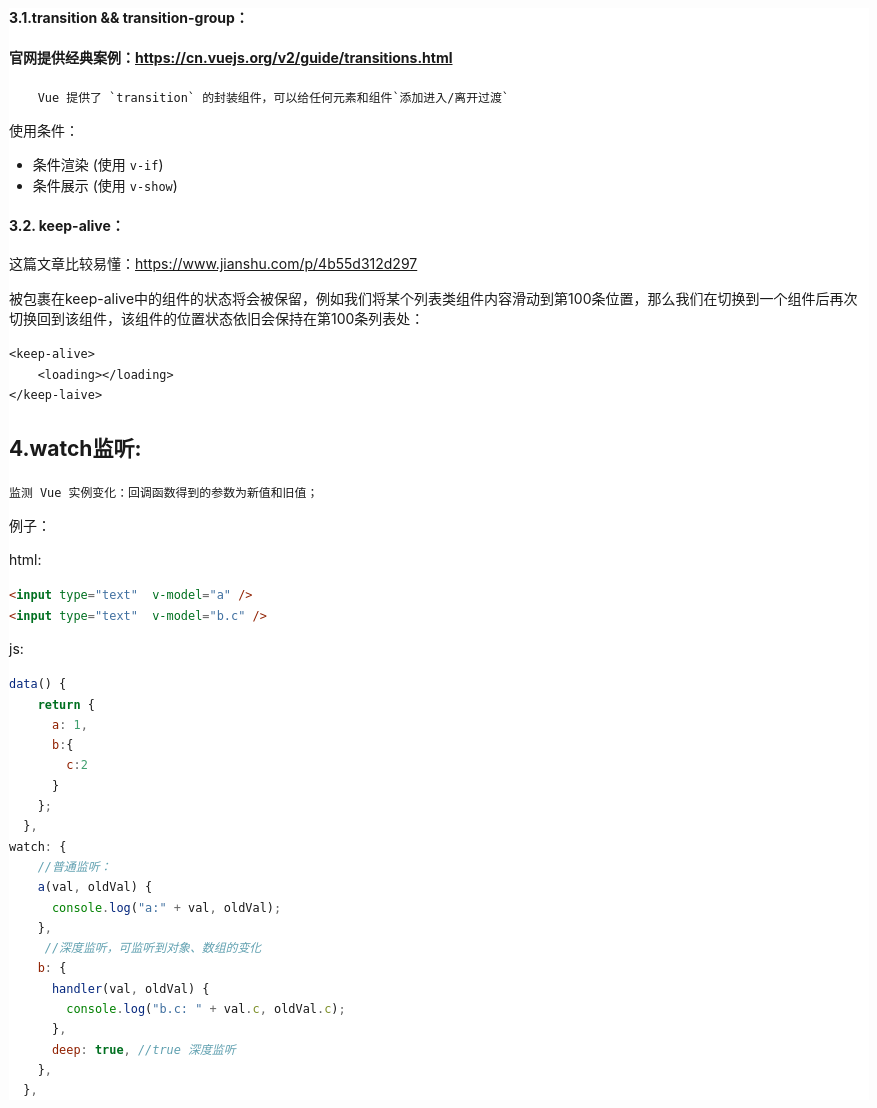 #### 3.1.transition && transition-group：

#### 	官网提供经典案例：https://cn.vuejs.org/v2/guide/transitions.html

		Vue 提供了 `transition` 的封装组件，可以给任何元素和组件`添加进入/离开过渡`

使用条件：

- 条件渲染 (使用 `v-if`)
- 条件展示 (使用 `v-show`)



#### 3.2. keep-alive：

这篇文章比较易懂：https://www.jianshu.com/p/4b55d312d297

被包裹在keep-alive中的组件的状态将会被保留，例如我们将某个列表类组件内容滑动到第100条位置，那么我们在切换到一个组件后再次切换回到该组件，该组件的位置状态依旧会保持在第100条列表处：

```vue
<keep-alive>
    <loading></loading>
</keep-laive>
```



## 4.watch监听:

	监测 Vue 实例变化：回调函数得到的参数为新值和旧值；

例子：

html:

```html
<input type="text"  v-model="a" />
<input type="text"  v-model="b.c" />
```

js:

```js
data() {
    return {
      a: 1,
      b:{
      	c:2
      }
    };
  },
watch: {
    //普通监听：
    a(val, oldVal) {
      console.log("a:" + val, oldVal);
    },
     //深度监听，可监听到对象、数组的变化
    b: {
      handler(val, oldVal) {
        console.log("b.c: " + val.c, oldVal.c);
      },
      deep: true, //true 深度监听
    },
  },
```
